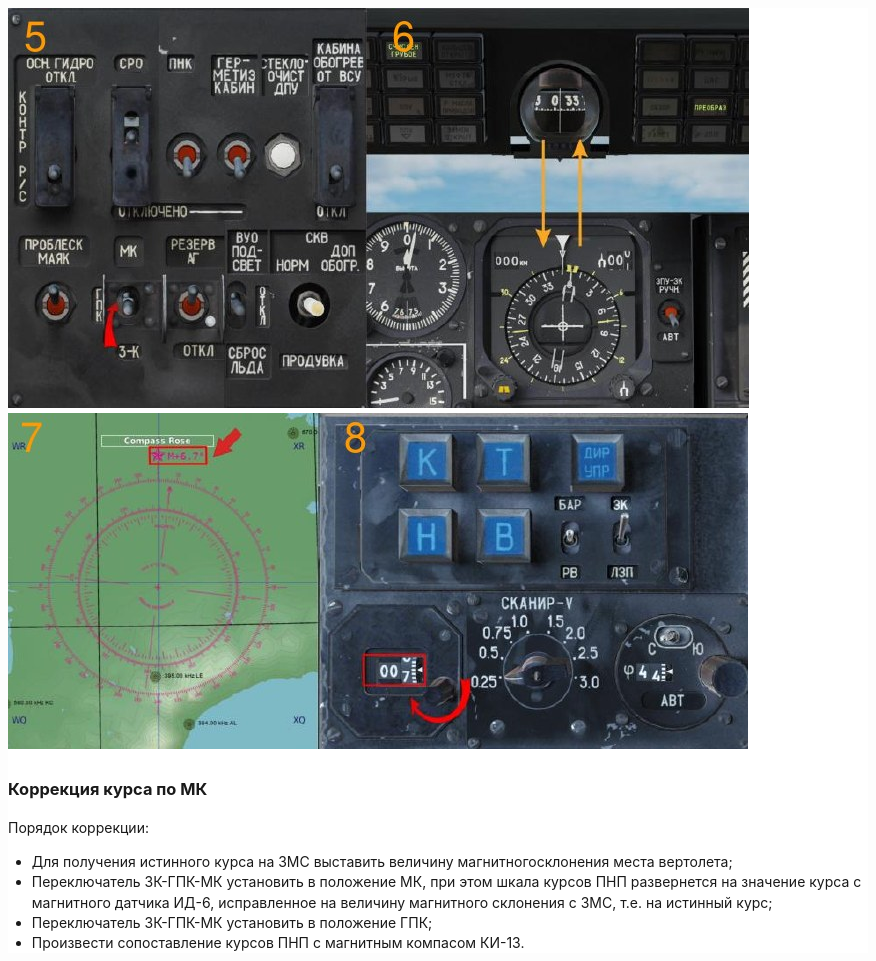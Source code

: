 ![](img/img-340-2-screen.jpg)
![](img/img-340-3-screen.jpg)

### Коррекция курса по МК

Порядок коррекции:

-   Для получения истинного курса на ЗМС выставить величину магнитногосклонения места вертолета;
-   Переключатель ЗК-ГПК-МК установить в положение МК, при этом шкала
курсов ПНП развернется на значение курса с магнитного датчика ИД-6, исправленное на величину магнитного склонения с ЗМС, т.е. на истинный
курс;
-   Переключатель ЗК-ГПК-МК установить в положение ГПК;
-   Произвести сопоставление курсов ПНП с магнитным компасом КИ-13.